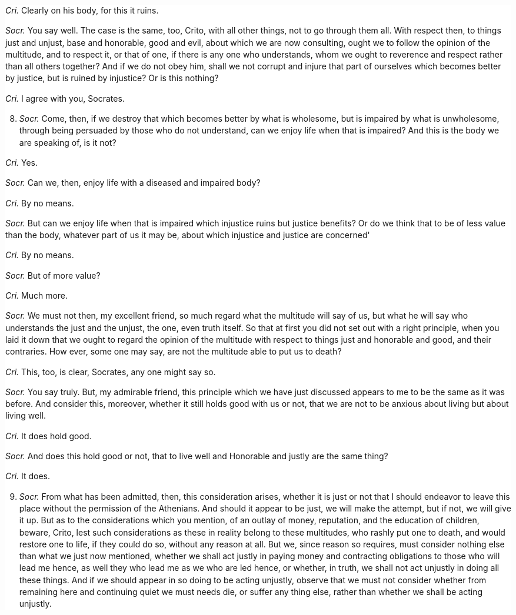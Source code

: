 *Cri.* Clearly on his body, for this it ruins.

*Socr.* You say well. The case is the same, too, Crito, with all other things, not to go through them all. With respect then, to things just and unjust, base and honorable, good and evil, about which we are now consulting, ought we to follow the opinion of the multitude, and to respect it, or that of one, if there is any one who understands, whom we ought to reverence and respect rather than all others together? And if we do not obey him, shall we not corrupt and injure that part of ourselves which becomes better by justice, but is ruined by injustice? Or is this nothing?

*Cri.* I agree with you, Socrates.

8. *Socr.* Come, then, if we destroy that which becomes better by what is wholesome, but is impaired by what is unwholesome, through being persuaded by those who do not understand, can we enjoy life when that is impaired? And this is the body we are speaking of, is it not?

*Cri.* Yes.

*Socr.* Can we, then, enjoy life with a diseased and impaired body?

*Cri.* By no means.

*Socr.* But can we enjoy life when that is impaired which injustice ruins but justice benefits? Or do we think that to be of less value than the body, whatever part of us it may be, about which injustice and justice are concerned'

*Cri.* By no means.

*Socr.* But of more value?

*Cri.* Much more.

*Socr.* We must not then, my excellent friend, so much regard what the multitude will say of us, but what he will say who understands the just and the unjust, the one, even truth itself. So that at first you did not set out with a right principle, when you laid it down that we ought to regard the opinion of the multitude with respect to things just and honorable and good, and their contraries. How ever, some one may say, are not the multitude able to put us to death?

*Cri.* This, too, is clear, Socrates, any one might say so.

*Socr.* You say truly. But, my admirable friend, this principle which we have just discussed appears to me to be the same as it was before. And consider this, moreover, whether it still holds good with us or not, that we are not to be anxious about living but about living well.

*Cri.* It does hold good.

*Socr.* And does this hold good or not, that to live well and Honorable and justly are the same thing?

*Cri.* It does.

9. *Socr.* From what has been admitted, then, this consideration arises, whether it is just or not that I should endeavor to leave this place without the permission of the Athenians. And should it appear to be just, we will make the attempt, but if not, we will give it up. But as to the considerations which you mention, of an outlay of money, reputation, and the education of children, beware, Crito, lest such considerations as these in reality belong to these multitudes, who rashly put one to death, and would restore one to life, if they could do so, without any reason at all. But we, since reason so requires, must consider nothing else than what we just now mentioned, whether we shall act justly in paying money and contracting obligations to those who will lead me hence, as well they who lead me as we who are led hence, or whether, in truth, we shall not act unjustly in doing all these things. And if we should appear in so doing to be acting unjustly, observe that we must not consider whether from remaining here and continuing quiet we must needs die, or suffer any thing else, rather than whether we shall be acting unjustly.
